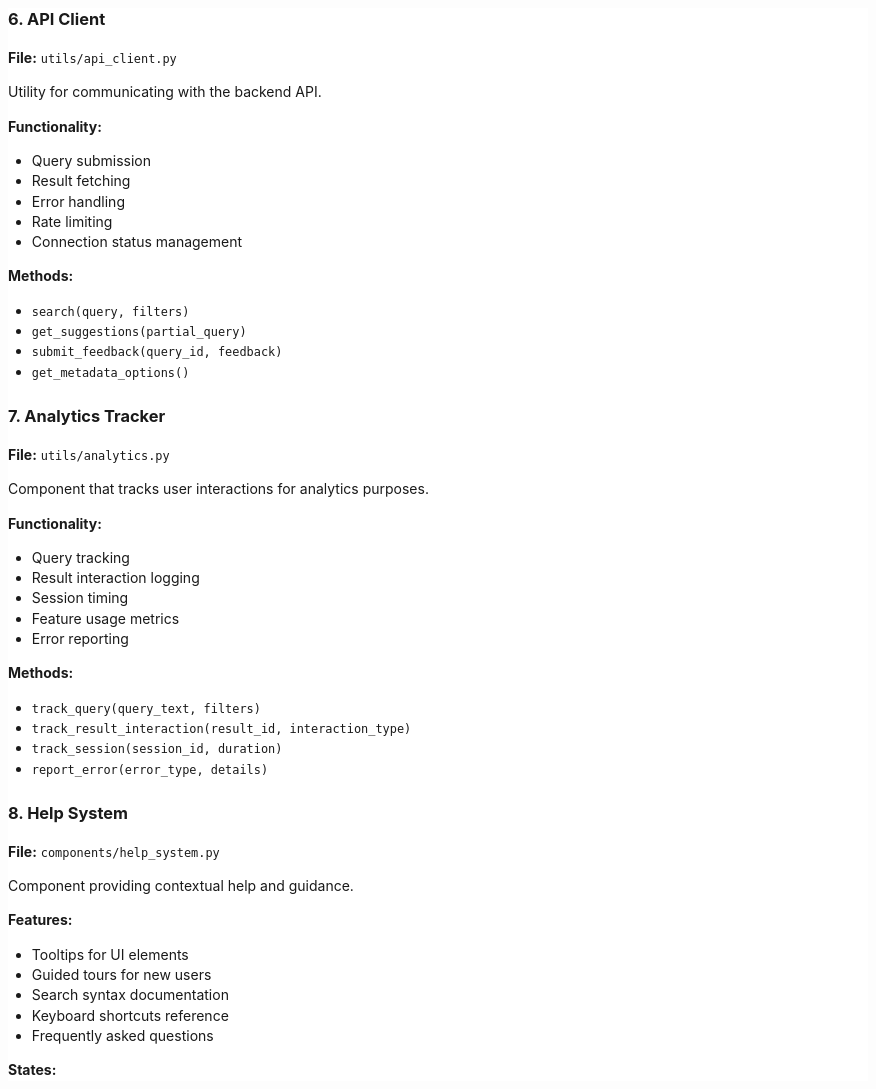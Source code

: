 ### 6. API Client

**File:** `utils/api_client.py`

Utility for communicating with the backend API.

**Functionality:**

-   Query submission
-   Result fetching
-   Error handling
-   Rate limiting
-   Connection status management

**Methods:**

-   `search(query, filters)`
-   `get_suggestions(partial_query)`
-   `submit_feedback(query_id, feedback)`
-   `get_metadata_options()`

### 7. Analytics Tracker

**File:** `utils/analytics.py`

Component that tracks user interactions for analytics purposes.

**Functionality:**

-   Query tracking
-   Result interaction logging
-   Session timing
-   Feature usage metrics
-   Error reporting

**Methods:**

-   `track_query(query_text, filters)`
-   `track_result_interaction(result_id, interaction_type)`
-   `track_session(session_id, duration)`
-   `report_error(error_type, details)`

### 8. Help System

**File:** `components/help_system.py`

Component providing contextual help and guidance.

**Features:**

-   Tooltips for UI elements
-   Guided tours for new users
-   Search syntax documentation
-   Keyboard shortcuts reference
-   Frequently asked questions

**States:**
